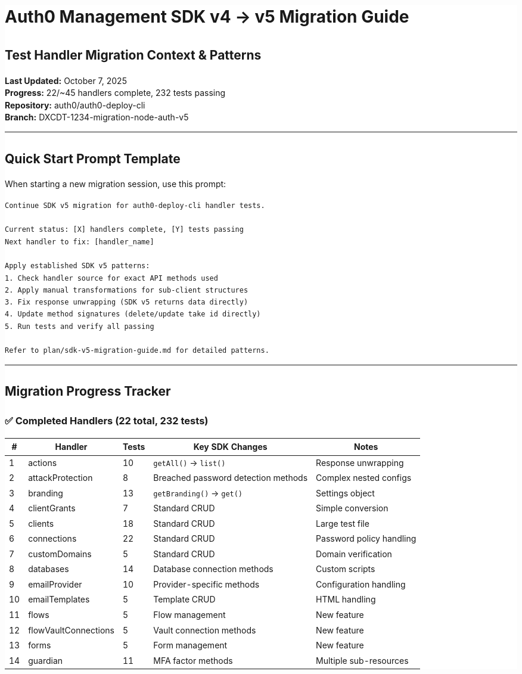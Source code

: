 # Auth0 Management SDK v4 → v5 Migration Guide

## Test Handler Migration Context & Patterns

**Last Updated:** October 7, 2025  
**Progress:** 22/~45 handlers complete, 232 tests passing  
**Repository:** auth0/auth0-deploy-cli  
**Branch:** DXCDT-1234-migration-node-auth-v5

---

## Quick Start Prompt Template

When starting a new migration session, use this prompt:

```
Continue SDK v5 migration for auth0-deploy-cli handler tests.

Current status: [X] handlers complete, [Y] tests passing
Next handler to fix: [handler_name]

Apply established SDK v5 patterns:
1. Check handler source for exact API methods used
2. Apply manual transformations for sub-client structures
3. Fix response unwrapping (SDK v5 returns data directly)
4. Update method signatures (delete/update take id directly)
5. Run tests and verify all passing

Refer to plan/sdk-v5-migration-guide.md for detailed patterns.
```

---

## Migration Progress Tracker

### ✅ Completed Handlers (22 total, 232 tests)

| #   | Handler              | Tests | Key SDK Changes                                          | Notes                          |
| --- | -------------------- | ----- | -------------------------------------------------------- | ------------------------------ |
| 1   | actions              | 10    | `getAll()` → `list()`                                    | Response unwrapping            |
| 2   | attackProtection     | 8     | Breached password detection methods                      | Complex nested configs         |
| 3   | branding             | 13    | `getBranding()` → `get()`                                | Settings object                |
| 4   | clientGrants         | 7     | Standard CRUD                                            | Simple conversion              |
| 5   | clients              | 18    | Standard CRUD                                            | Large test file                |
| 6   | connections          | 22    | Standard CRUD                                            | Password policy handling       |
| 7   | customDomains        | 5     | Standard CRUD                                            | Domain verification            |
| 8   | databases            | 14    | Database connection methods                              | Custom scripts                 |
| 9   | emailProvider        | 10    | Provider-specific methods                                | Configuration handling         |
| 10  | emailTemplates       | 5     | Template CRUD                                            | HTML handling                  |
| 11  | flows                | 5     | Flow management                                          | New feature                    |
| 12  | flowVaultConnections | 5     | Vault connection methods                                 | New feature                    |
| 13  | forms                | 5     | Form management                                          | New feature                    |
| 14  | guardian             | 11    | MFA factor methods                                       | Multiple sub-resources         |